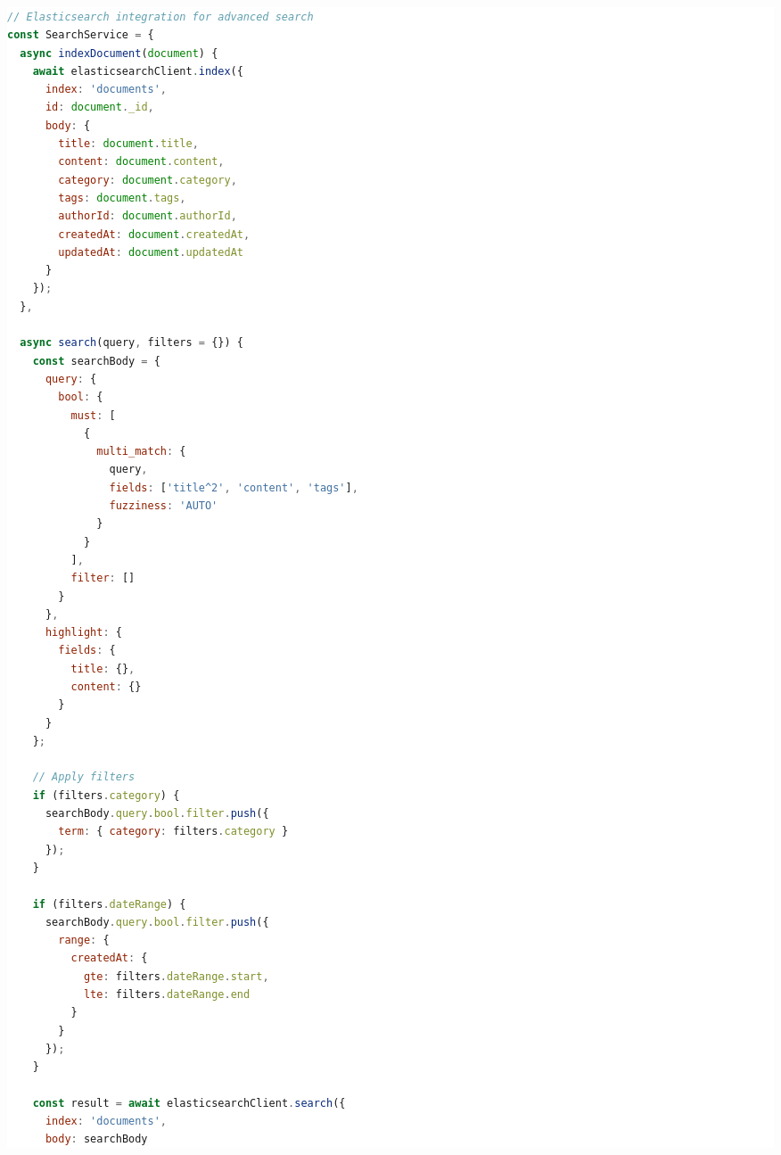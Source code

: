 ```javascript
// Elasticsearch integration for advanced search
const SearchService = {
  async indexDocument(document) {
    await elasticsearchClient.index({
      index: 'documents',
      id: document._id,
      body: {
        title: document.title,
        content: document.content,
        category: document.category,
        tags: document.tags,
        authorId: document.authorId,
        createdAt: document.createdAt,
        updatedAt: document.updatedAt
      }
    });
  },
  
  async search(query, filters = {}) {
    const searchBody = {
      query: {
        bool: {
          must: [
            {
              multi_match: {
                query,
                fields: ['title^2', 'content', 'tags'],
                fuzziness: 'AUTO'
              }
            }
          ],
          filter: []
        }
      },
      highlight: {
        fields: {
          title: {},
          content: {}
        }
      }
    };
    
    // Apply filters
    if (filters.category) {
      searchBody.query.bool.filter.push({
        term: { category: filters.category }
      });
    }
    
    if (filters.dateRange) {
      searchBody.query.bool.filter.push({
        range: {
          createdAt: {
            gte: filters.dateRange.start,
            lte: filters.dateRange.end
          }
        }
      });
    }
    
    const result = await elasticsearchClient.search({
      index: 'documents',
      body: searchBody
```